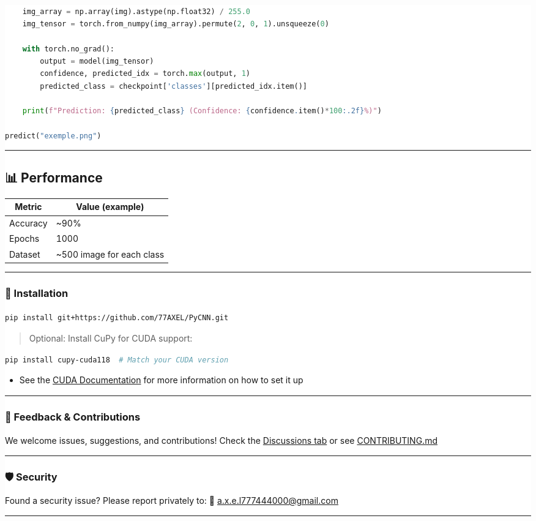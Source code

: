 ```python
    img_array = np.array(img).astype(np.float32) / 255.0
    img_tensor = torch.from_numpy(img_array).permute(2, 0, 1).unsqueeze(0)
    
    with torch.no_grad():
        output = model(img_tensor)
        confidence, predicted_idx = torch.max(output, 1)
        predicted_class = checkpoint['classes'][predicted_idx.item()]
    
    print(f"Prediction: {predicted_class} (Confidence: {confidence.item()*100:.2f}%)")

predict("exemple.png")
```

---

## 📊 Performance

| Metric   | Value (example)      |
| -------- | -------------------- |
| Accuracy | ~90% |
| Epochs   |  1000                |
| Dataset  | ~500 image for each class |

---

### 📌 Installation

```bash
pip install git+https://github.com/77AXEL/PyCNN.git
```

> Optional: Install CuPy for CUDA support:

```bash
pip install cupy-cuda118  # Match your CUDA version
```
* See the <a href="https://nvidia.github.io/cuda-python/latest/">CUDA Documentation</a> for more information on how to set it up

---

### 💬 Feedback & Contributions

We welcome issues, suggestions, and contributions!
Check the [Discussions tab](https://github.com/77AXEL/PyCNN/discussions) or see [CONTRIBUTING.md](https://chatgpt.com/c/CONTRIBUTING.md)

---

### 🛡 Security

Found a security issue? Please report privately to:
📧 [a.x.e.l777444000@gmail.com](mailto:a.x.e.l777444000@gmail.com)

---